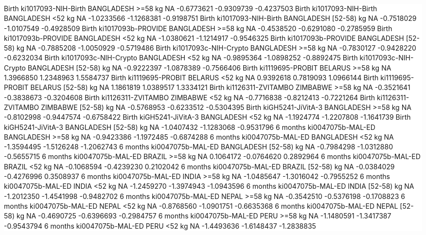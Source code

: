 Birth       ki1017093-NIH-Birth        BANGLADESH                     >=58 kg              NA                -0.6773621   -0.9309739   -0.4237503
Birth       ki1017093-NIH-Birth        BANGLADESH                     <52 kg               NA                -1.0233566   -1.1268381   -0.9198751
Birth       ki1017093-NIH-Birth        BANGLADESH                     [52-58) kg           NA                -0.7518029   -1.0107549   -0.4928509
Birth       ki1017093b-PROVIDE         BANGLADESH                     >=58 kg              NA                -0.4538520   -0.6291080   -0.2785959
Birth       ki1017093b-PROVIDE         BANGLADESH                     <52 kg               NA                -1.0380621   -1.1214917   -0.9546325
Birth       ki1017093b-PROVIDE         BANGLADESH                     [52-58) kg           NA                -0.7885208   -1.0050929   -0.5719486
Birth       ki1017093c-NIH-Crypto      BANGLADESH                     >=58 kg              NA                -0.7830127   -0.9428220   -0.6232034
Birth       ki1017093c-NIH-Crypto      BANGLADESH                     <52 kg               NA                -0.9895364   -1.0898252   -0.8892475
Birth       ki1017093c-NIH-Crypto      BANGLADESH                     [52-58) kg           NA                -0.9222397   -1.0878389   -0.7566406
Birth       ki1119695-PROBIT           BELARUS                        >=58 kg              NA                 1.3966850    1.2348963    1.5584737
Birth       ki1119695-PROBIT           BELARUS                        <52 kg               NA                 0.9392618    0.7819093    1.0966144
Birth       ki1119695-PROBIT           BELARUS                        [52-58) kg           NA                 1.1861819    1.0389517    1.3334121
Birth       ki1126311-ZVITAMBO         ZIMBABWE                       >=58 kg              NA                -0.3521641   -0.3838673   -0.3204608
Birth       ki1126311-ZVITAMBO         ZIMBABWE                       <52 kg               NA                -0.7716838   -0.8212413   -0.7221264
Birth       ki1126311-ZVITAMBO         ZIMBABWE                       [52-58) kg           NA                -0.5768953   -0.6233512   -0.5304395
Birth       kiGH5241-JiVitA-3          BANGLADESH                     >=58 kg              NA                -0.8102998   -0.9447574   -0.6758422
Birth       kiGH5241-JiVitA-3          BANGLADESH                     <52 kg               NA                -1.1924774   -1.2207808   -1.1641739
Birth       kiGH5241-JiVitA-3          BANGLADESH                     [52-58) kg           NA                -1.0407432   -1.1283068   -0.9531796
6 months    ki0047075b-MAL-ED          BANGLADESH                     >=58 kg              NA                -0.9423386   -1.1972485   -0.6874288
6 months    ki0047075b-MAL-ED          BANGLADESH                     <52 kg               NA                -1.3594495   -1.5126248   -1.2062743
6 months    ki0047075b-MAL-ED          BANGLADESH                     [52-58) kg           NA                -0.7984298   -1.0312880   -0.5655715
6 months    ki0047075b-MAL-ED          BRAZIL                         >=58 kg              NA                 0.1064172   -0.0764620    0.2892964
6 months    ki0047075b-MAL-ED          BRAZIL                         <52 kg               NA                -0.1068594   -0.4239230    0.2102042
6 months    ki0047075b-MAL-ED          BRAZIL                         [52-58) kg           NA                -0.0384029   -0.4276996    0.3508937
6 months    ki0047075b-MAL-ED          INDIA                          >=58 kg              NA                -1.0485647   -1.3016042   -0.7955252
6 months    ki0047075b-MAL-ED          INDIA                          <52 kg               NA                -1.2459270   -1.3974943   -1.0943596
6 months    ki0047075b-MAL-ED          INDIA                          [52-58) kg           NA                -1.2012350   -1.4541998   -0.9482702
6 months    ki0047075b-MAL-ED          NEPAL                          >=58 kg              NA                -0.3542510   -0.5376198   -0.1708823
6 months    ki0047075b-MAL-ED          NEPAL                          <52 kg               NA                -0.8768560   -1.0901751   -0.6635368
6 months    ki0047075b-MAL-ED          NEPAL                          [52-58) kg           NA                -0.4690725   -0.6396693   -0.2984757
6 months    ki0047075b-MAL-ED          PERU                           >=58 kg              NA                -1.1480591   -1.3417387   -0.9543794
6 months    ki0047075b-MAL-ED          PERU                           <52 kg               NA                -1.4493636   -1.6148437   -1.2838835